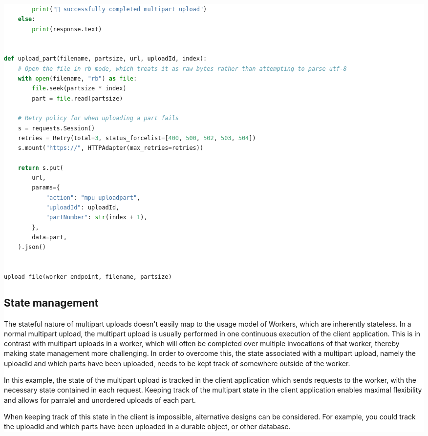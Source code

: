 ```python
        print("🎉 successfully completed multipart upload")
    else:
        print(response.text)


def upload_part(filename, partsize, url, uploadId, index):
    # Open the file in rb mode, which treats it as raw bytes rather than attempting to parse utf-8
    with open(filename, "rb") as file:
        file.seek(partsize * index)
        part = file.read(partsize)

    # Retry policy for when uploading a part fails
    s = requests.Session()
    retries = Retry(total=3, status_forcelist=[400, 500, 502, 503, 504])
    s.mount("https://", HTTPAdapter(max_retries=retries))

    return s.put(
        url,
        params={
            "action": "mpu-uploadpart",
            "uploadId": uploadId,
            "partNumber": str(index + 1),
        },
        data=part,
    ).json()


upload_file(worker_endpoint, filename, partsize)
```

## State management

The stateful nature of multipart uploads doesn't easily map to the usage model of Workers, which are inherently stateless.
In a normal multipart upload, the multipart upload is usually performed in one continuous execution of the client application. This is in contrast with multipart uploads in a worker, which will often be completed over multiple invocations of that worker, thereby making state management more challenging.
In order to overcome this, the state associated with a multipart upload, namely the uploadId and which parts have been uploaded, needs to be kept track of somewhere outside of the worker.

In this example, the state of the multipart upload is tracked in the client application which sends requests to the worker, with the necessary state contained in each request.
Keeping track of the multipart state in the client application enables maximal flexibility and allows for parralel and unordered uploads of each part.

When keeping track of this state in the client is impossible, alternative designs can be considered. For example, you could track the uploadId and which parts have been uploaded in a durable object, or other database.
